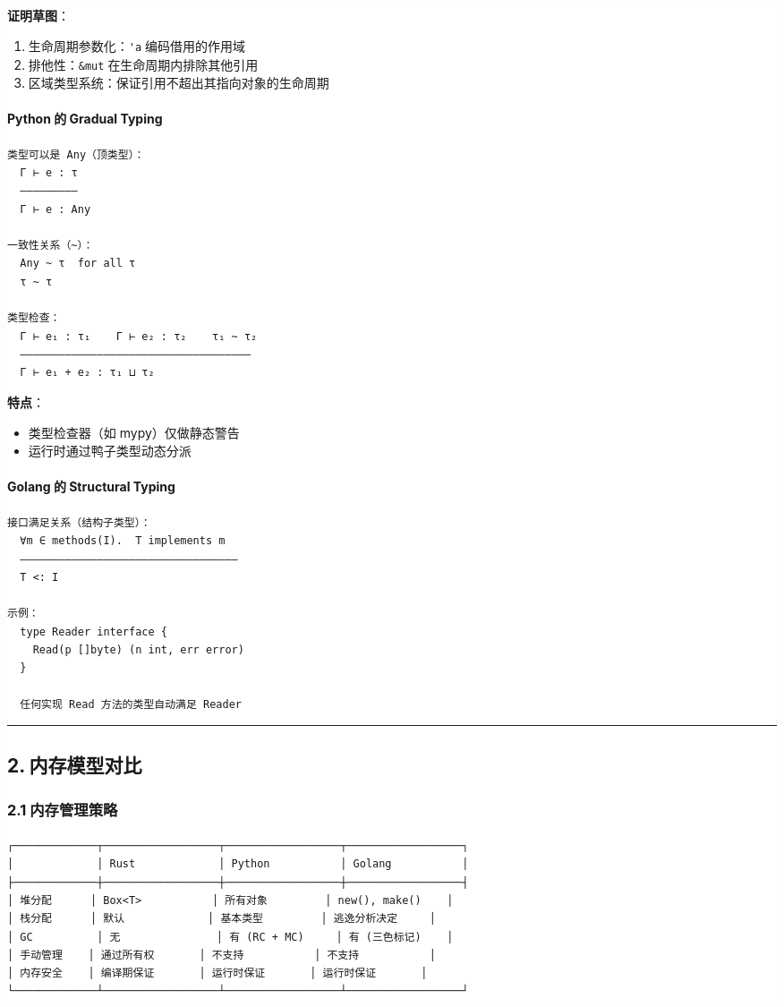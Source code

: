**证明草图**：

1. 生命周期参数化：`'a` 编码借用的作用域
2. 排他性：`&mut` 在生命周期内排除其他引用
3. 区域类型系统：保证引用不超出其指向对象的生命周期

#### Python 的 Gradual Typing

```text
类型可以是 Any（顶类型）：
  Γ ⊢ e : τ
  —————————
  Γ ⊢ e : Any

一致性关系（~）：
  Any ~ τ  for all τ
  τ ~ τ

类型检查：
  Γ ⊢ e₁ : τ₁    Γ ⊢ e₂ : τ₂    τ₁ ~ τ₂
  ————————————————————————————————————
  Γ ⊢ e₁ + e₂ : τ₁ ⊔ τ₂
```

**特点**：

- 类型检查器（如 mypy）仅做静态警告
- 运行时通过鸭子类型动态分派

#### Golang 的 Structural Typing

```text
接口满足关系（结构子类型）：
  ∀m ∈ methods(I).  T implements m
  ——————————————————————————————————
  T <: I

示例：
  type Reader interface {
    Read(p []byte) (n int, err error)
  }

  任何实现 Read 方法的类型自动满足 Reader
```

---

## 2. 内存模型对比

### 2.1 内存管理策略

```text
┌─────────────┬──────────────────┬──────────────────┬──────────────────┐
│             │ Rust             │ Python           │ Golang           │
├─────────────┼──────────────────┼──────────────────┼──────────────────┤
│ 堆分配      │ Box<T>           │ 所有对象         │ new(), make()    │
│ 栈分配      │ 默认             │ 基本类型         │ 逃逸分析决定     │
│ GC          │ 无               │ 有 (RC + MC)     │ 有 (三色标记)    │
│ 手动管理    │ 通过所有权       │ 不支持           │ 不支持           │
│ 内存安全    │ 编译期保证       │ 运行时保证       │ 运行时保证       │
└─────────────┴──────────────────┴──────────────────┴──────────────────┘
```
